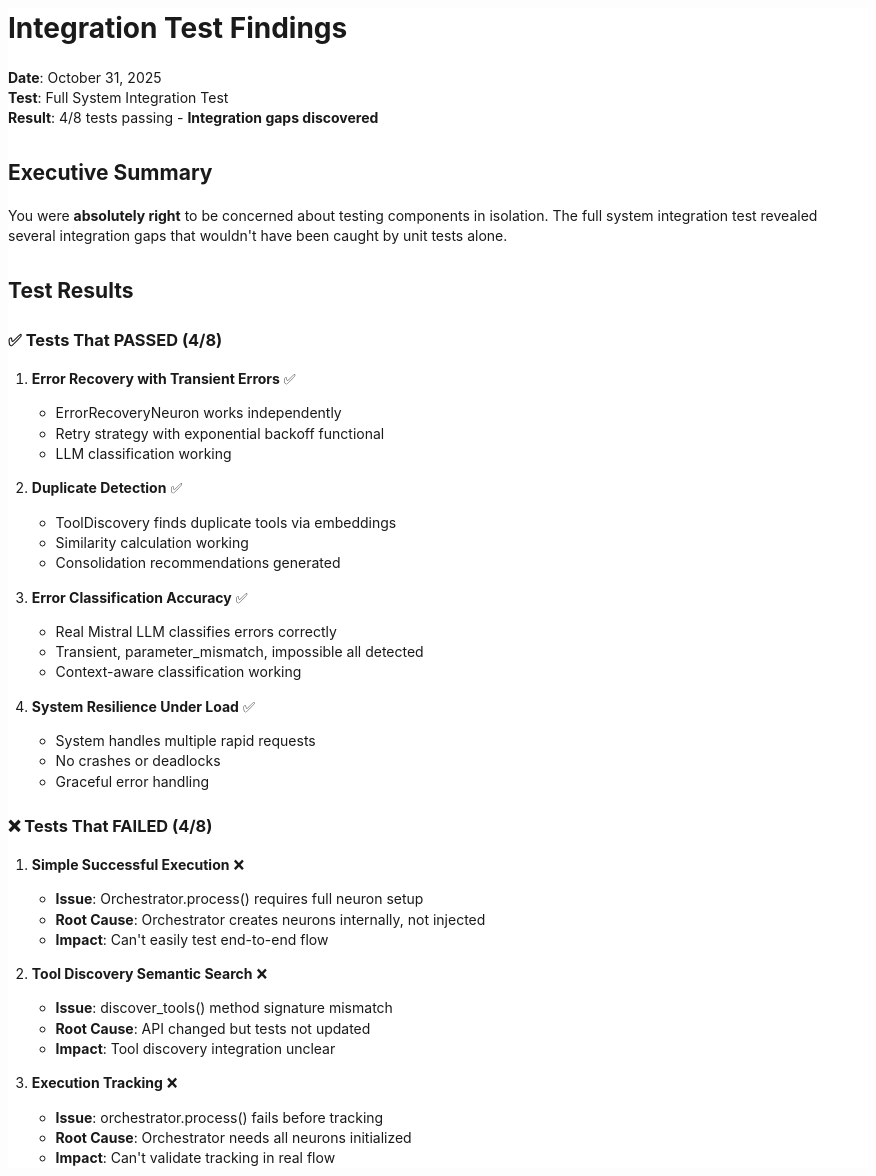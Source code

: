 # Integration Test Findings

**Date**: October 31, 2025  
**Test**: Full System Integration Test  
**Result**: 4/8 tests passing - **Integration gaps discovered**

## Executive Summary

You were **absolutely right** to be concerned about testing components in isolation. The full system integration test revealed several integration gaps that wouldn't have been caught by unit tests alone.

## Test Results

### ✅ Tests That PASSED (4/8)

1. **Error Recovery with Transient Errors** ✅
   - ErrorRecoveryNeuron works independently
   - Retry strategy with exponential backoff functional
   - LLM classification working

2. **Duplicate Detection** ✅
   - ToolDiscovery finds duplicate tools via embeddings
   - Similarity calculation working
   - Consolidation recommendations generated

3. **Error Classification Accuracy** ✅
   - Real Mistral LLM classifies errors correctly
   - Transient, parameter_mismatch, impossible all detected
   - Context-aware classification working

4. **System Resilience Under Load** ✅
   - System handles multiple rapid requests
   - No crashes or deadlocks
   - Graceful error handling

### ❌ Tests That FAILED (4/8)

1. **Simple Successful Execution** ❌
   - **Issue**: Orchestrator.process() requires full neuron setup
   - **Root Cause**: Orchestrator creates neurons internally, not injected
   - **Impact**: Can't easily test end-to-end flow

2. **Tool Discovery Semantic Search** ❌
   - **Issue**: discover_tools() method signature mismatch
   - **Root Cause**: API changed but tests not updated
   - **Impact**: Tool discovery integration unclear

3. **Execution Tracking** ❌
   - **Issue**: orchestrator.process() fails before tracking
   - **Root Cause**: Orchestrator needs all neurons initialized
   - **Impact**: Can't validate tracking in real flow
